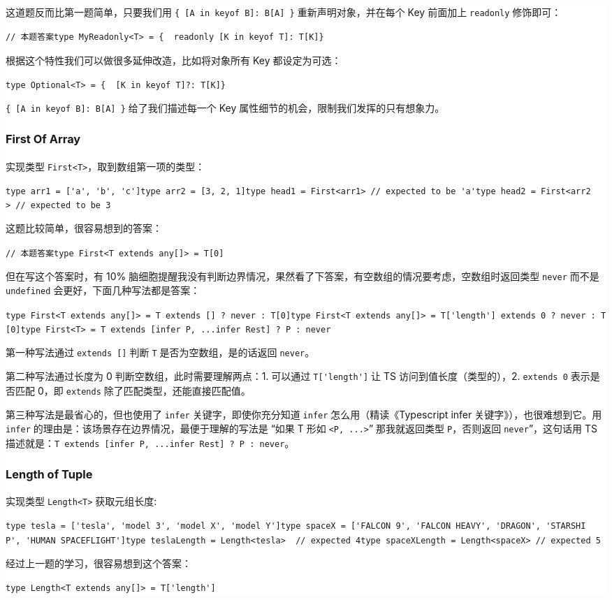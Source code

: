 这道题反而比第一题简单，只要我们用 `{ [A in keyof B]: B[A] }` 重新声明对象，并在每个 Key 前面加上 `readonly` 修饰即可：

```
// 本题答案type MyReadonly<T> = {  readonly [K in keyof T]: T[K]}
```

根据这个特性我们可以做很多延伸改造，比如将对象所有 Key 都设定为可选：

```
type Optional<T> = {  [K in keyof T]?: T[K]}
```

`{ [A in keyof B]: B[A] }` 给了我们描述每一个 Key 属性细节的机会，限制我们发挥的只有想象力。

### First Of Array

实现类型 `First<T>`，取到数组第一项的类型：

```
type arr1 = ['a', 'b', 'c']type arr2 = [3, 2, 1]type head1 = First<arr1> // expected to be 'a'type head2 = First<arr2> // expected to be 3
```

这题比较简单，很容易想到的答案：

```
// 本题答案type First<T extends any[]> = T[0]
```

但在写这个答案时，有 10% 脑细胞提醒我没有判断边界情况，果然看了下答案，有空数组的情况要考虑，空数组时返回类型 `never` 而不是 `undefined` 会更好，下面几种写法都是答案：

```
type First<T extends any[]> = T extends [] ? never : T[0]type First<T extends any[]> = T['length'] extends 0 ? never : T[0]type First<T> = T extends [infer P, ...infer Rest] ? P : never
```

第一种写法通过 `extends []` 判断 `T` 是否为空数组，是的话返回 `never`。

第二种写法通过长度为 0 判断空数组，此时需要理解两点：1. 可以通过 `T['length']` 让 TS 访问到值长度（类型的），2. `extends 0` 表示是否匹配 0，即 `extends` 除了匹配类型，还能直接匹配值。

第三种写法是最省心的，但也使用了 `infer` 关键字，即使你充分知道 `infer` 怎么用（精读《Typescript infer 关键字》），也很难想到它。用 `infer` 的理由是：该场景存在边界情况，最便于理解的写法是 “如果 T 形如 `<P, ...>`” 那我就返回类型 `P`，否则返回 `never`”，这句话用 TS 描述就是：`T extends [infer P, ...infer Rest] ? P : never`。

### Length of Tuple

实现类型 `Length<T>` 获取元组长度:

```
type tesla = ['tesla', 'model 3', 'model X', 'model Y']type spaceX = ['FALCON 9', 'FALCON HEAVY', 'DRAGON', 'STARSHIP', 'HUMAN SPACEFLIGHT']type teslaLength = Length<tesla>  // expected 4type spaceXLength = Length<spaceX> // expected 5
```

经过上一题的学习，很容易想到这个答案：

```
type Length<T extends any[]> = T['length']
```
